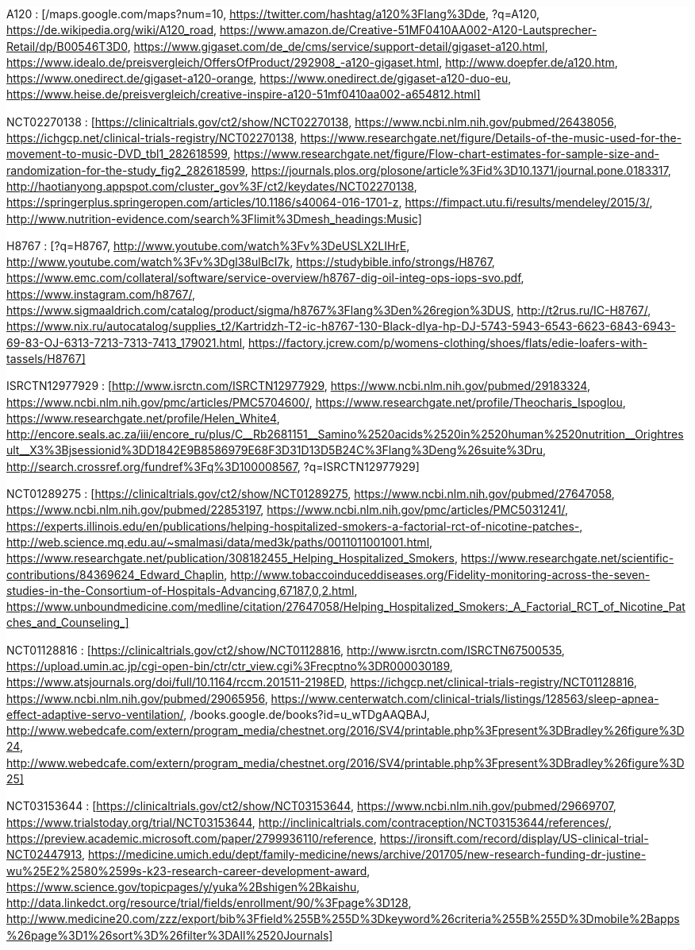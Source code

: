 A120 : [/maps.google.com/maps?num=10, https://twitter.com/hashtag/a120%3Flang%3Dde, ?q=A120, https://de.wikipedia.org/wiki/A120_road, https://www.amazon.de/Creative-51MF0410AA002-A120-Lautsprecher-Retail/dp/B00546T3D0, https://www.gigaset.com/de_de/cms/service/support-detail/gigaset-a120.html, https://www.idealo.de/preisvergleich/OffersOfProduct/292908_-a120-gigaset.html, http://www.doepfer.de/a120.htm, https://www.onedirect.de/gigaset-a120-orange, https://www.onedirect.de/gigaset-a120-duo-eu, https://www.heise.de/preisvergleich/creative-inspire-a120-51mf0410aa002-a654812.html]

NCT02270138 : [https://clinicaltrials.gov/ct2/show/NCT02270138, https://www.ncbi.nlm.nih.gov/pubmed/26438056, https://ichgcp.net/clinical-trials-registry/NCT02270138, https://www.researchgate.net/figure/Details-of-the-music-used-for-the-movement-to-music-DVD_tbl1_282618599, https://www.researchgate.net/figure/Flow-chart-estimates-for-sample-size-and-randomization-for-the-study_fig2_282618599, https://journals.plos.org/plosone/article%3Fid%3D10.1371/journal.pone.0183317, http://haotianyong.appspot.com/cluster_gov%3F/ct2/keydates/NCT02270138, https://springerplus.springeropen.com/articles/10.1186/s40064-016-1701-z, https://fimpact.utu.fi/results/mendeley/2015/3/, http://www.nutrition-evidence.com/search%3Flimit%3Dmesh_headings:Music]

H8767 : [?q=H8767, http://www.youtube.com/watch%3Fv%3DeUSLX2LIHrE, http://www.youtube.com/watch%3Fv%3Dgl38ulBcI7k, https://studybible.info/strongs/H8767, https://www.emc.com/collateral/software/service-overview/h8767-dig-oil-integ-ops-iops-svo.pdf, https://www.instagram.com/h8767/, https://www.sigmaaldrich.com/catalog/product/sigma/h8767%3Flang%3Den%26region%3DUS, http://t2rus.ru/IC-H8767/, https://www.nix.ru/autocatalog/supplies_t2/Kartridzh-T2-ic-h8767-130-Black-dlya-hp-DJ-5743-5943-6543-6623-6843-6943-69-83-OJ-6313-7213-7313-7413_179021.html, https://factory.jcrew.com/p/womens-clothing/shoes/flats/edie-loafers-with-tassels/H8767]

ISRCTN12977929 : [http://www.isrctn.com/ISRCTN12977929, https://www.ncbi.nlm.nih.gov/pubmed/29183324, https://www.ncbi.nlm.nih.gov/pmc/articles/PMC5704600/, https://www.researchgate.net/profile/Theocharis_Ispoglou, https://www.researchgate.net/profile/Helen_White4, http://encore.seals.ac.za/iii/encore_ru/plus/C__Rb2681151__Samino%2520acids%2520in%2520human%2520nutrition__Orightresult__X3%3Bjsessionid%3DD1842E9B8586979E68F3D31D13D5B24C%3Flang%3Deng%26suite%3Dru, http://search.crossref.org/fundref%3Fq%3D100008567, ?q=ISRCTN12977929]

NCT01289275 : [https://clinicaltrials.gov/ct2/show/NCT01289275, https://www.ncbi.nlm.nih.gov/pubmed/27647058, https://www.ncbi.nlm.nih.gov/pubmed/22853197, https://www.ncbi.nlm.nih.gov/pmc/articles/PMC5031241/, https://experts.illinois.edu/en/publications/helping-hospitalized-smokers-a-factorial-rct-of-nicotine-patches-, http://web.science.mq.edu.au/~smalmasi/data/med3k/paths/0011011001001.html, https://www.researchgate.net/publication/308182455_Helping_Hospitalized_Smokers, https://www.researchgate.net/scientific-contributions/84369624_Edward_Chaplin, http://www.tobaccoinduceddiseases.org/Fidelity-monitoring-across-the-seven-studies-in-the-Consortium-of-Hospitals-Advancing,67187,0,2.html, https://www.unboundmedicine.com/medline/citation/27647058/Helping_Hospitalized_Smokers:_A_Factorial_RCT_of_Nicotine_Patches_and_Counseling_]

NCT01128816 : [https://clinicaltrials.gov/ct2/show/NCT01128816, http://www.isrctn.com/ISRCTN67500535, https://upload.umin.ac.jp/cgi-open-bin/ctr/ctr_view.cgi%3Frecptno%3DR000030189, https://www.atsjournals.org/doi/full/10.1164/rccm.201511-2198ED, https://ichgcp.net/clinical-trials-registry/NCT01128816, https://www.ncbi.nlm.nih.gov/pubmed/29065956, https://www.centerwatch.com/clinical-trials/listings/128563/sleep-apnea-effect-adaptive-servo-ventilation/, /books.google.de/books?id=u_wTDgAAQBAJ, http://www.webedcafe.com/extern/program_media/chestnet.org/2016/SV4/printable.php%3Fpresent%3DBradley%26figure%3D24, http://www.webedcafe.com/extern/program_media/chestnet.org/2016/SV4/printable.php%3Fpresent%3DBradley%26figure%3D25]

NCT03153644 : [https://clinicaltrials.gov/ct2/show/NCT03153644, https://www.ncbi.nlm.nih.gov/pubmed/29669707, https://www.trialstoday.org/trial/NCT03153644, http://inclinicaltrials.com/contraception/NCT03153644/references/, https://preview.academic.microsoft.com/paper/2799936110/reference, https://ironsift.com/record/display/US-clinical-trial-NCT02447913, https://medicine.umich.edu/dept/family-medicine/news/archive/201705/new-research-funding-dr-justine-wu%25E2%2580%2599s-k23-research-career-development-award, https://www.science.gov/topicpages/y/yuka%2Bshigen%2Bkaishu, http://data.linkedct.org/resource/trial/fields/enrollment/90/%3Fpage%3D128, http://www.medicine20.com/zzz/export/bib%3Ffield%255B%255D%3Dkeyword%26criteria%255B%255D%3Dmobile%2Bapps%26page%3D1%26sort%3D%26filter%3DAll%2520Journals]
